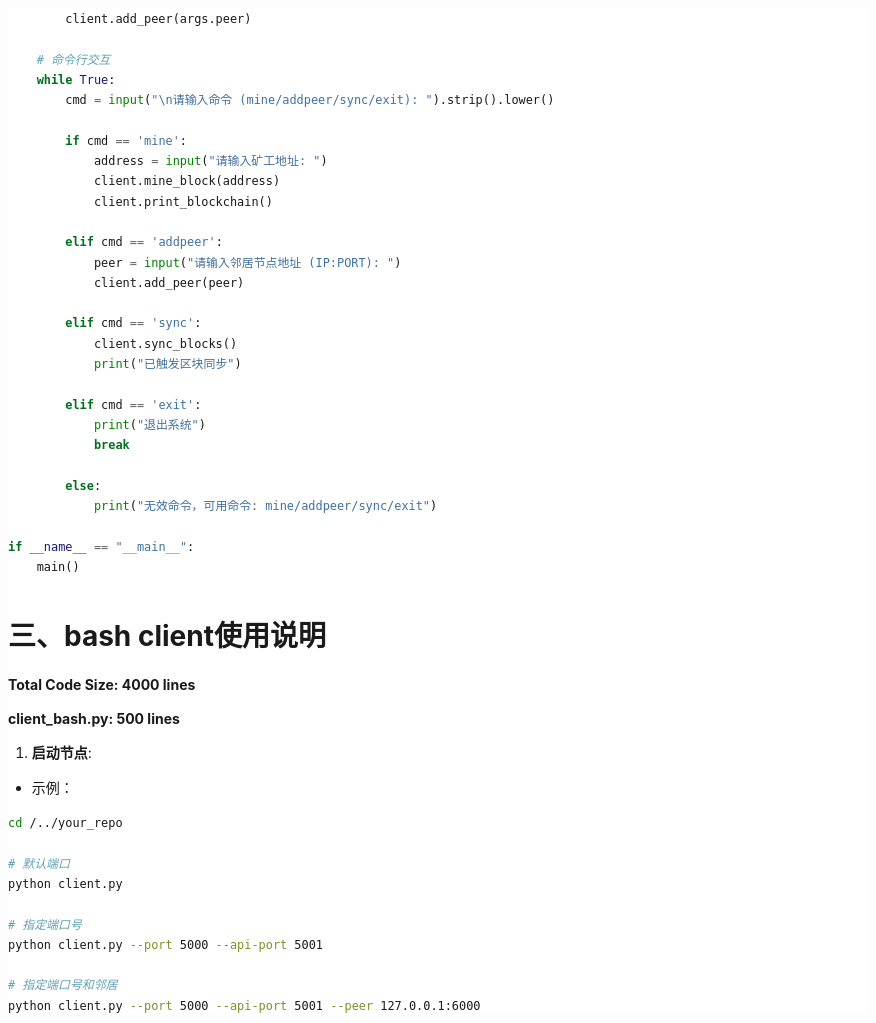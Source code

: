 ```python
        client.add_peer(args.peer)

    # 命令行交互
    while True:
        cmd = input("\n请输入命令 (mine/addpeer/sync/exit): ").strip().lower()
        
        if cmd == 'mine':
            address = input("请输入矿工地址: ")
            client.mine_block(address)
            client.print_blockchain()
        
        elif cmd == 'addpeer':
            peer = input("请输入邻居节点地址 (IP:PORT): ")
            client.add_peer(peer)
        
        elif cmd == 'sync':
            client.sync_blocks()
            print("已触发区块同步")
        
        elif cmd == 'exit':
            print("退出系统")
            break
        
        else:
            print("无效命令，可用命令: mine/addpeer/sync/exit")

if __name__ == "__main__":
    main()
```

# 三、bash client使用说明

**Total Code Size: 4000 lines**

**client_bash.py: 500 lines**

1. **启动节点**:

- 示例：

```bash
cd /../your_repo

# 默认端口
python client.py

# 指定端口号
python client.py --port 5000 --api-port 5001

# 指定端口号和邻居
python client.py --port 5000 --api-port 5001 --peer 127.0.0.1:6000
```
